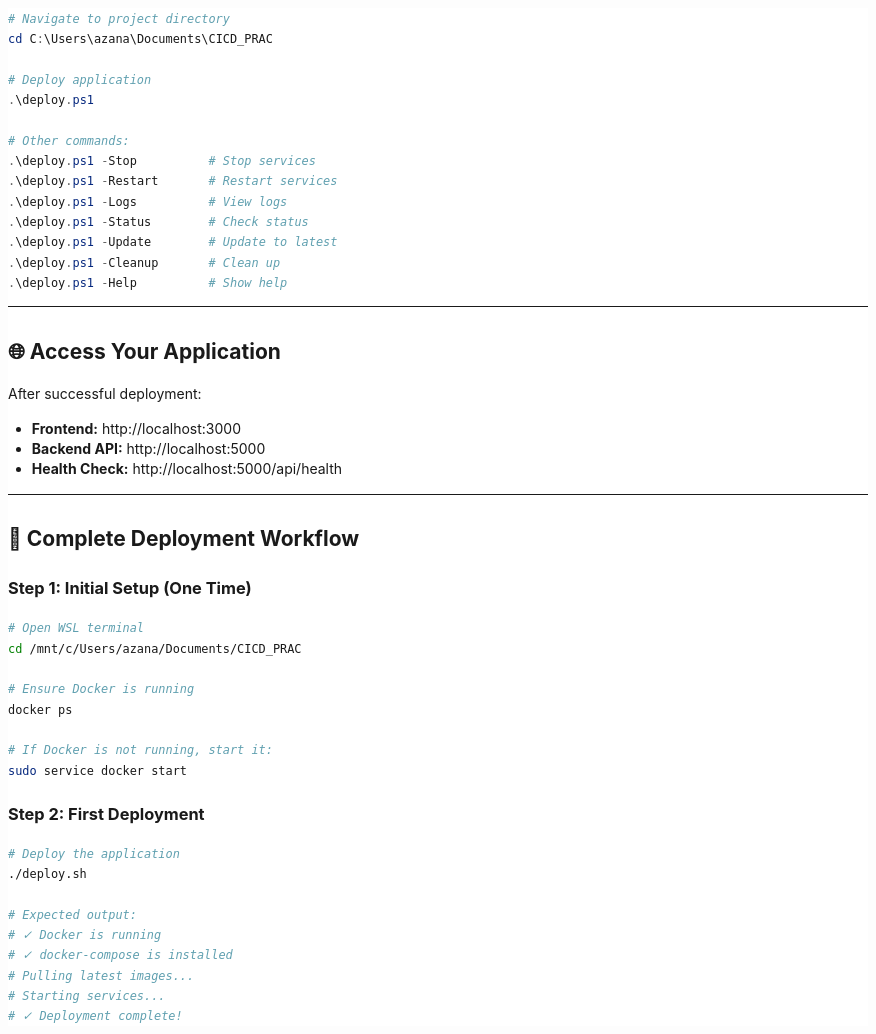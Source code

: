 ```powershell
# Navigate to project directory
cd C:\Users\azana\Documents\CICD_PRAC

# Deploy application
.\deploy.ps1

# Other commands:
.\deploy.ps1 -Stop          # Stop services
.\deploy.ps1 -Restart       # Restart services
.\deploy.ps1 -Logs          # View logs
.\deploy.ps1 -Status        # Check status
.\deploy.ps1 -Update        # Update to latest
.\deploy.ps1 -Cleanup       # Clean up
.\deploy.ps1 -Help          # Show help
```

---

## 🌐 Access Your Application

After successful deployment:

- **Frontend:** http://localhost:3000
- **Backend API:** http://localhost:5000
- **Health Check:** http://localhost:5000/api/health

---

## 🔄 Complete Deployment Workflow

### Step 1: Initial Setup (One Time)

```bash
# Open WSL terminal
cd /mnt/c/Users/azana/Documents/CICD_PRAC

# Ensure Docker is running
docker ps

# If Docker is not running, start it:
sudo service docker start
```

### Step 2: First Deployment

```bash
# Deploy the application
./deploy.sh

# Expected output:
# ✓ Docker is running
# ✓ docker-compose is installed
# Pulling latest images...
# Starting services...
# ✓ Deployment complete!
```
